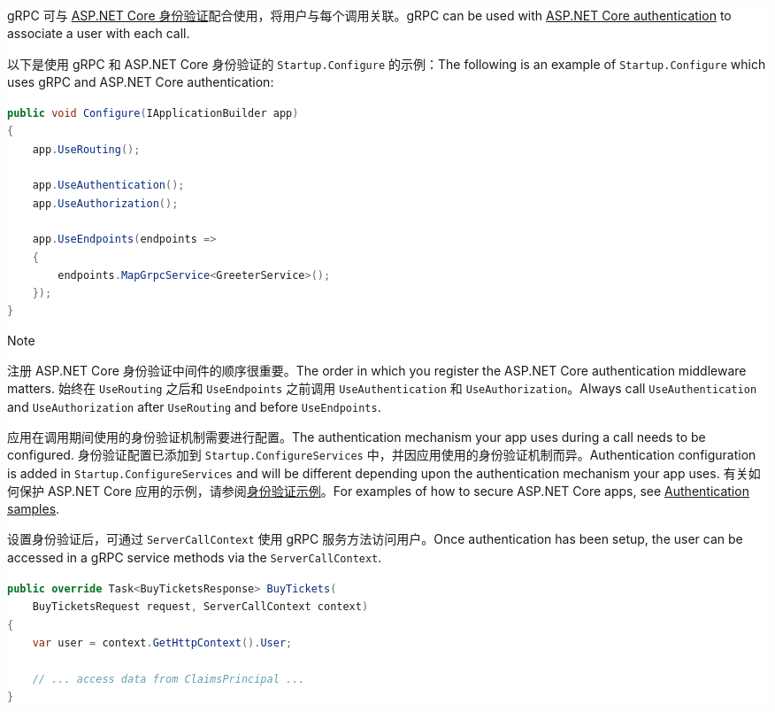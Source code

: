 <span data-ttu-id="9de04-107">gRPC 可与 [ASP.NET Core 身份验证](xref:security/authentication/identity)配合使用，将用户与每个调用关联。</span><span class="sxs-lookup"><span data-stu-id="9de04-107">gRPC can be used with [ASP.NET Core authentication](xref:security/authentication/identity) to associate a user with each call.</span></span>

<span data-ttu-id="9de04-108">以下是使用 gRPC 和 ASP.NET Core 身份验证的 `Startup.Configure` 的示例：</span><span class="sxs-lookup"><span data-stu-id="9de04-108">The following is an example of `Startup.Configure` which uses gRPC and ASP.NET Core authentication:</span></span>

```csharp
public void Configure(IApplicationBuilder app)
{
    app.UseRouting();
    
    app.UseAuthentication();
    app.UseAuthorization();

    app.UseEndpoints(endpoints =>
    {
        endpoints.MapGrpcService<GreeterService>();
    });
}
```

> [!NOTE]
> <span data-ttu-id="9de04-109">注册 ASP.NET Core 身份验证中间件的顺序很重要。</span><span class="sxs-lookup"><span data-stu-id="9de04-109">The order in which you register the ASP.NET Core authentication middleware matters.</span></span> <span data-ttu-id="9de04-110">始终在 `UseRouting` 之后和 `UseEndpoints` 之前调用 `UseAuthentication` 和 `UseAuthorization`。</span><span class="sxs-lookup"><span data-stu-id="9de04-110">Always call `UseAuthentication` and `UseAuthorization` after `UseRouting` and before `UseEndpoints`.</span></span>

<span data-ttu-id="9de04-111">应用在调用期间使用的身份验证机制需要进行配置。</span><span class="sxs-lookup"><span data-stu-id="9de04-111">The authentication mechanism your app uses during a call needs to be configured.</span></span> <span data-ttu-id="9de04-112">身份验证配置已添加到 `Startup.ConfigureServices` 中，并因应用使用的身份验证机制而异。</span><span class="sxs-lookup"><span data-stu-id="9de04-112">Authentication configuration is added in `Startup.ConfigureServices` and will be different depending upon the authentication mechanism your app uses.</span></span> <span data-ttu-id="9de04-113">有关如何保护 ASP.NET Core 应用的示例，请参阅[身份验证示例](xref:security/authentication/samples)。</span><span class="sxs-lookup"><span data-stu-id="9de04-113">For examples of how to secure ASP.NET Core apps, see [Authentication samples](xref:security/authentication/samples).</span></span>

<span data-ttu-id="9de04-114">设置身份验证后，可通过 `ServerCallContext` 使用 gRPC 服务方法访问用户。</span><span class="sxs-lookup"><span data-stu-id="9de04-114">Once authentication has been setup, the user can be accessed in a gRPC service methods via the `ServerCallContext`.</span></span>

```csharp
public override Task<BuyTicketsResponse> BuyTickets(
    BuyTicketsRequest request, ServerCallContext context)
{
    var user = context.GetHttpContext().User;

    // ... access data from ClaimsPrincipal ...
}

```
